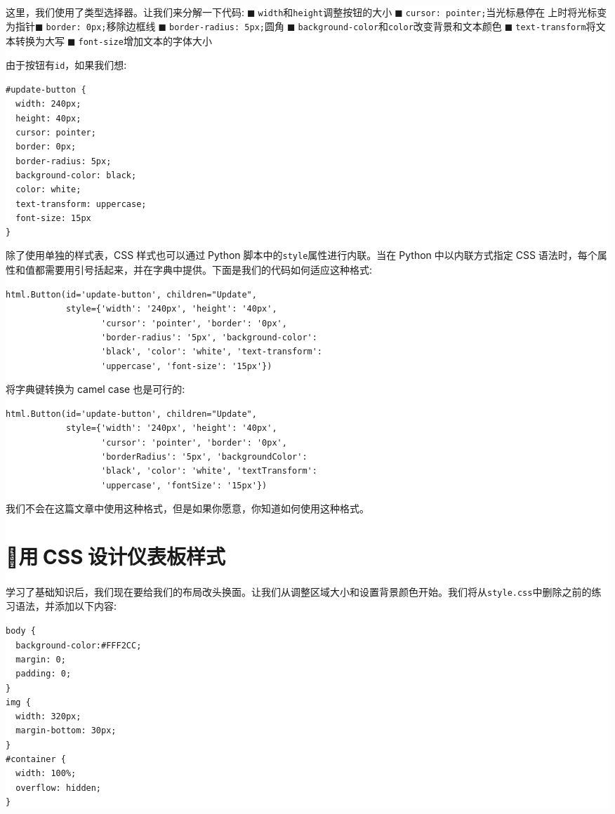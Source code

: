 这里，我们使用了类型选择器。让我们来分解一下代码:
◼ `width`和`height`调整按钮的大小
◼ `cursor: pointer;`当光标悬停在
上时将光标变为指针◼ `border: 0px;`移除边框线
◼ `border-radius: 5px;`圆角
◼ `background-color`和`color`改变背景和文本颜色
◼ `text-transform`将文本转换为大写
◼ `font-size`增加文本的字体大小

由于按钮有`id`，如果我们想:

```
#update-button {
  width: 240px;
  height: 40px;
  cursor: pointer;
  border: 0px;
  border-radius: 5px;
  background-color: black;
  color: white;
  text-transform: uppercase;
  font-size: 15px
}
```

除了使用单独的样式表，CSS 样式也可以通过 Python 脚本中的`style`属性进行内联。当在 Python 中以内联方式指定 CSS 语法时，每个属性和值都需要用引号括起来，并在字典中提供。下面是我们的代码如何适应这种格式:

```
html.Button(id='update-button', children="Update", 
            style={'width': '240px', 'height': '40px', 
                   'cursor': 'pointer', 'border': '0px', 
                   'border-radius': '5px', 'background-color': 
                   'black', 'color': 'white', 'text-transform': 
                   'uppercase', 'font-size': '15px'})
```

将字典键转换为 camel case 也是可行的:

```
html.Button(id='update-button', children="Update", 
            style={'width': '240px', 'height': '40px', 
                   'cursor': 'pointer', 'border': '0px', 
                   'borderRadius': '5px', 'backgroundColor': 
                   'black', 'color': 'white', 'textTransform': 
                   'uppercase', 'fontSize': '15px'})
```

我们不会在这篇文章中使用这种格式，但是如果你愿意，你知道如何使用这种格式。

# 🎨用 CSS 设计仪表板样式

学习了基础知识后，我们现在要给我们的布局改头换面。让我们从调整区域大小和设置背景颜色开始。我们将从`style.css`中删除之前的练习语法，并添加以下内容:

```
body {
  background-color:#FFF2CC;
  margin: 0;
  padding: 0;
}
img {
  width: 320px;
  margin-bottom: 30px;
}
#container {
  width: 100%; 
  overflow: hidden;
}
```